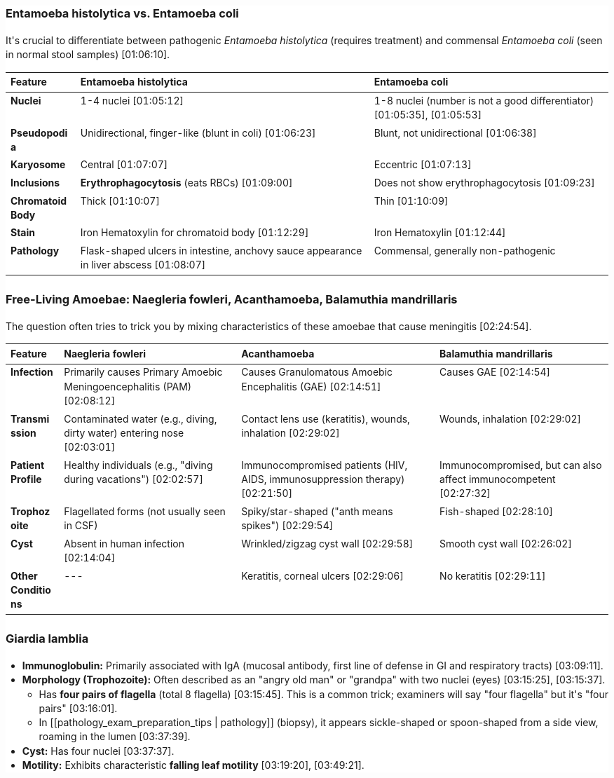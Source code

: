 ### Entamoeba histolytica vs. Entamoeba coli

It's crucial to differentiate between pathogenic *Entamoeba histolytica* (requires treatment) and commensal *Entamoeba coli* (seen in normal stool samples) <a class="yt-timestamp" data-t="01:06:10">[01:06:10]</a>.

| Feature        | Entamoeba histolytica                                | Entamoeba coli                                   |
| :------------- | :--------------------------------------------------- | :----------------------------------------------- |
| **Nuclei**     | 1-4 nuclei <a class="yt-timestamp" data-t="01:05:12">[01:05:12]</a>                           | 1-8 nuclei (number is not a good differentiator) <a class="yt-timestamp" data-t="01:05:35">[01:05:35]</a>, <a class="yt-timestamp" data-t="01:05:53">[01:05:53]</a> |
| **Pseudopodia**| Unidirectional, finger-like (blunt in coli) <a class="yt-timestamp" data-t="01:06:23">[01:06:23]</a> | Blunt, not unidirectional <a class="yt-timestamp" data-t="01:06:38">[01:06:38]</a>        |
| **Karyosome**  | Central <a class="yt-timestamp" data-t="01:07:07">[01:07:07]</a>                                     | Eccentric <a class="yt-timestamp" data-t="01:07:13">[01:07:13]</a>                                  |
| **Inclusions** | **Erythrophagocytosis** (eats RBCs) <a class="yt-timestamp" data-t="01:09:00">[01:09:00]</a>             | Does not show erythrophagocytosis <a class="yt-timestamp" data-t="01:09:23">[01:09:23]</a> |
| **Chromatoid Body** | Thick <a class="yt-timestamp" data-t="01:10:07">[01:10:07]</a>                                     | Thin <a class="yt-timestamp" data-t="01:10:09">[01:10:09]</a>                                       |
| **Stain**      | Iron Hematoxylin for chromatoid body <a class="yt-timestamp" data-t="01:12:29">[01:12:29]</a>         | Iron Hematoxylin <a class="yt-timestamp" data-t="01:12:44">[01:12:44]</a>                           |
| **Pathology**  | Flask-shaped ulcers in intestine, anchovy sauce appearance in liver abscess <a class="yt-timestamp" data-t="01:08:07">[01:08:07]</a> | Commensal, generally non-pathogenic            |

### Free-Living Amoebae: Naegleria fowleri, Acanthamoeba, Balamuthia mandrillaris

The question often tries to trick you by mixing characteristics of these amoebae that cause meningitis <a class="yt-timestamp" data-t="02:24:54">[02:24:54]</a>.

| Feature         | Naegleria fowleri                                     | Acanthamoeba                                        | Balamuthia mandrillaris                             |
| :-------------- | :---------------------------------------------------- | :-------------------------------------------------- | :-------------------------------------------------- |
| **Infection**   | Primarily causes Primary Amoebic Meningoencephalitis (PAM) <a class="yt-timestamp" data-t="02:08:12">[02:08:12]</a> | Causes Granulomatous Amoebic Encephalitis (GAE) <a class="yt-timestamp" data-t="02:14:51">[02:14:51]</a> | Causes GAE <a class="yt-timestamp" data-t="02:14:54">[02:14:54]</a>                                |
| **Transmission**| Contaminated water (e.g., diving, dirty water) entering nose <a class="yt-timestamp" data-t="02:03:01">[02:03:01]</a> | Contact lens use (keratitis), wounds, inhalation <a class="yt-timestamp" data-t="02:29:02">[02:29:02]</a> | Wounds, inhalation <a class="yt-timestamp" data-t="02:29:02">[02:29:02]</a>                         |
| **Patient Profile** | Healthy individuals (e.g., "diving during vacations") <a class="yt-timestamp" data-t="02:02:57">[02:02:57]</a> | Immunocompromised patients (HIV, AIDS, immunosuppression therapy) <a class="yt-timestamp" data-t="02:21:50">[02:21:50]</a> | Immunocompromised, but can also affect immunocompetent <a class="yt-timestamp" data-t="02:27:32">[02:27:32]</a> |
| **Trophozoite** | Flagellated forms (not usually seen in CSF)           | Spiky/star-shaped ("anth means spikes") <a class="yt-timestamp" data-t="02:29:54">[02:29:54]</a> | Fish-shaped <a class="yt-timestamp" data-t="02:28:10">[02:28:10]</a>                             |
| **Cyst**        | Absent in human infection <a class="yt-timestamp" data-t="02:14:04">[02:14:04]</a>                   | Wrinkled/zigzag cyst wall <a class="yt-timestamp" data-t="02:29:58">[02:29:58]</a>              | Smooth cyst wall <a class="yt-timestamp" data-t="02:26:02">[02:26:02]</a>                           |
| **Other Conditions** | ---                                                   | Keratitis, corneal ulcers <a class="yt-timestamp" data-t="02:29:06">[02:29:06]</a>           | No keratitis <a class="yt-timestamp" data-t="02:29:11">[02:29:11]</a>                              |

### Giardia lamblia

*   **Immunoglobulin:** Primarily associated with IgA (mucosal antibody, first line of defense in GI and respiratory tracts) <a class="yt-timestamp" data-t="03:09:11">[03:09:11]</a>.
*   **Morphology (Trophozoite):** Often described as an "angry old man" or "grandpa" with two nuclei (eyes) <a class="yt-timestamp" data-t="03:15:25">[03:15:25]</a>, <a class="yt-timestamp" data-t="03:15:37">[03:15:37]</a>.
    *   Has **four pairs of flagella** (total 8 flagella) <a class="yt-timestamp" data-t="03:15:45">[03:15:45]</a>. This is a common trick; examiners will say "four flagella" but it's "four pairs" <a class="yt-timestamp" data-t="03:16:01">[03:16:01]</a>.
    *   In [[pathology_exam_preparation_tips | pathology]] (biopsy), it appears sickle-shaped or spoon-shaped from a side view, roaming in the lumen <a class="yt-timestamp" data-t="03:37:39">[03:37:39]</a>.
*   **Cyst:** Has four nuclei <a class="yt-timestamp" data-t="03:37:37">[03:37:37]</a>.
*   **Motility:** Exhibits characteristic **falling leaf motility** <a class="yt-timestamp" data-t="03:19:20">[03:19:20]</a>, <a class="yt-timestamp" data-t="03:49:21">[03:49:21]</a>.